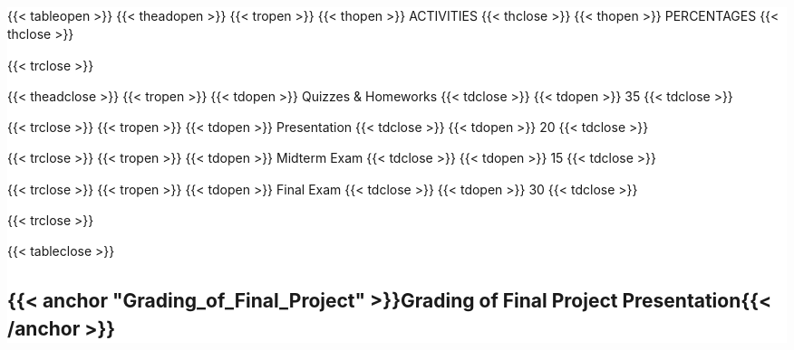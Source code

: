 {{< tableopen >}}
{{< theadopen >}}
{{< tropen >}}
{{< thopen >}}
ACTIVITIES
{{< thclose >}}
{{< thopen >}}
PERCENTAGES
{{< thclose >}}

{{< trclose >}}

{{< theadclose >}}
{{< tropen >}}
{{< tdopen >}}
Quizzes & Homeworks
{{< tdclose >}}
{{< tdopen >}}
35
{{< tdclose >}}

{{< trclose >}}
{{< tropen >}}
{{< tdopen >}}
Presentation
{{< tdclose >}}
{{< tdopen >}}
20
{{< tdclose >}}

{{< trclose >}}
{{< tropen >}}
{{< tdopen >}}
Midterm Exam
{{< tdclose >}}
{{< tdopen >}}
15
{{< tdclose >}}

{{< trclose >}}
{{< tropen >}}
{{< tdopen >}}
Final Exam
{{< tdclose >}}
{{< tdopen >}}
30
{{< tdclose >}}

{{< trclose >}}

{{< tableclose >}}

{{< anchor "Grading_of_Final_Project" >}}Grading of Final Project Presentation{{< /anchor >}}
---------------------------------------------------------------------------------------------
